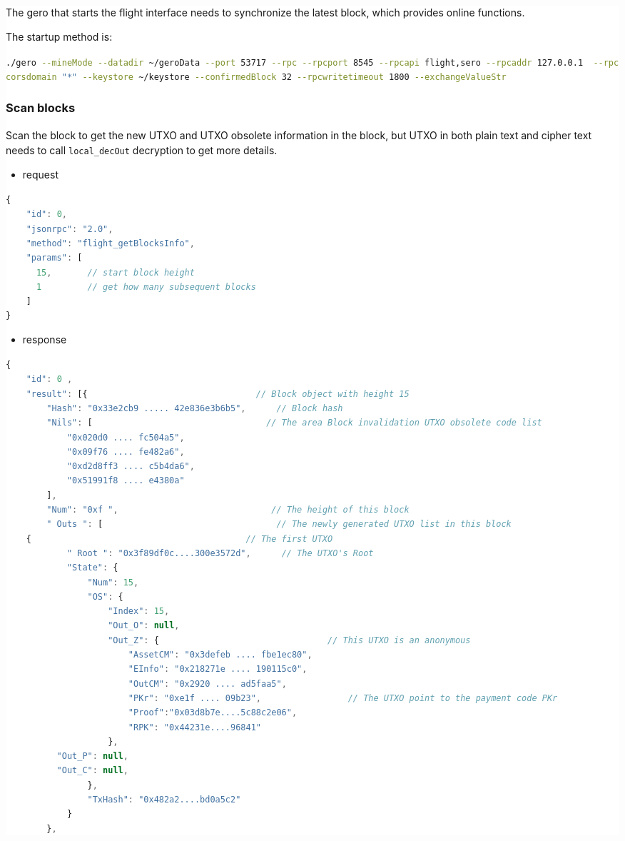 The gero that starts the flight interface needs to synchronize the latest block, which provides online functions.  

The startup method is:  

```sh
./gero --mineMode --datadir ~/geroData --port 53717 --rpc --rpcport 8545 --rpcapi flight,sero --rpcaddr 127.0.0.1  --rpccorsdomain "*" --keystore ~/keystore --confirmedBlock 32 --rpcwritetimeout 1800 --exchangeValueStr
```

### Scan blocks
Scan the block to get the new UTXO and UTXO obsolete information in the block, but UTXO in both plain text and cipher text needs to call `local_decOut` decryption to get more details.

* request
```javascript
{ 
  	"id": 0, 
  	"jsonrpc": "2.0", 
  	"method": "flight_getBlocksInfo", 
  	"params": [ 
      15,       // start block height 
      1         // get how many subsequent blocks 
    ] 
}
```

* response
```javascript
{ 
	"id": 0 , 
	"result": [{                                 // Block object with height 15 
		"Hash": "0x33e2cb9 ..... 42e836e3b6b5",      // Block hash         
		"Nils": [                                  // The area Block invalidation UTXO obsolete code list 
			"0x020d0 .... fc504a5", 
			"0x09f76 .... fe482a6", 
			"0xd2d8ff3 .... c5b4da6", 
			"0x51991f8 .... e4380a" 
		], 
		"Num": "0xf ",                              // The height of this block 
		" Outs ": [                                  // The newly generated UTXO list in this block 
    {                                          // The first UTXO 
			" Root ": "0x3f89df0c....300e3572d",      // The UTXO's Root 
			"State": { 
				"Num": 15, 
				"OS": { 
					"Index": 15, 
					"Out_O": null, 
					"Out_Z": {                                 // This UTXO is an anonymous 
						"AssetCM": "0x3defeb .... fbe1ec80", 
						"EInfo": "0x218271e .... 190115c0", 
						"OutCM": "0x2920 .... ad5faa5", 
						"PKr": "0xe1f .... 09b23",                 // The UTXO point to the payment code PKr 
						"Proof":"0x03d8b7e....5c88c2e06",
						"RPK": "0x44231e....96841"
					},
          "Out_P": null,
          "Out_C": null,
				},
				"TxHash": "0x482a2....bd0a5c2"
			}
		}, 
```
